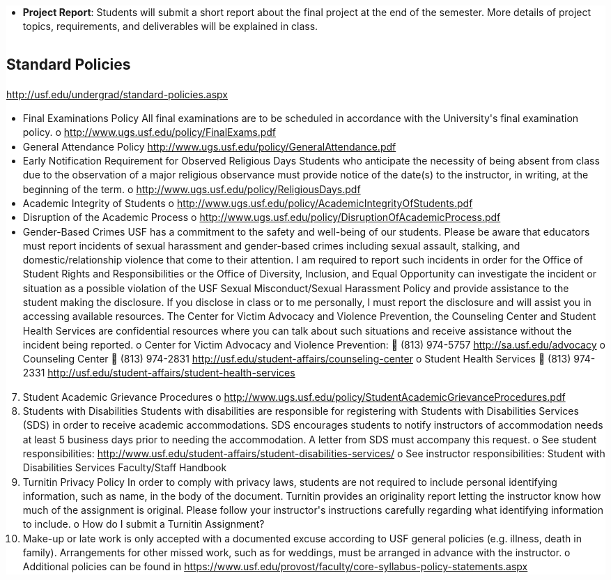 - **Project Report**: Students will submit a short report about the final project at the end of the semester.
More details of project topics, requirements, and deliverables will be explained in class.


## Standard Policies
http://usf.edu/undergrad/standard-policies.aspx
- Final Examinations Policy
All final examinations are to be scheduled in accordance with the University's final examination policy.
o	http://www.ugs.usf.edu/policy/FinalExams.pdf
- General Attendance Policy
http://www.ugs.usf.edu/policy/GeneralAttendance.pdf
- Early Notification Requirement for Observed Religious Days
Students who anticipate the necessity of being absent from class due to the observation of a major religious observance must provide notice of the date(s) to the instructor, in writing, at the beginning of the term.
o	http://www.ugs.usf.edu/policy/ReligiousDays.pdf
- Academic Integrity of Students
o	http://www.ugs.usf.edu/policy/AcademicIntegrityOfStudents.pdf
- Disruption of the Academic Process
o	http://www.ugs.usf.edu/policy/DisruptionOfAcademicProcess.pdf
- Gender-Based Crimes
USF has a commitment to the safety and well-being of our students.  Please be aware that educators must report incidents of sexual harassment and gender-based crimes including sexual assault, stalking, and domestic/relationship violence that come to their attention. I am required to report such incidents in order for the Office of Student Rights and Responsibilities or the Office of Diversity, Inclusion, and Equal Opportunity can investigate the incident or situation as a possible violation of the USF Sexual Misconduct/Sexual Harassment Policy and provide assistance to the student making the disclosure. If you disclose in class or to me personally, I must report the disclosure and will assist you in accessing available resources. The Center for Victim Advocacy and Violence Prevention, the Counseling Center and Student Health Services are confidential resources where you can talk about such situations and receive assistance without the incident being reported.
o	Center for Victim Advocacy and Violence Prevention:
	(813) 974-5757 http://sa.usf.edu/advocacy
o	Counseling Center
	(813) 974-2831 http://usf.edu/student-affairs/counseling-center
o	Student Health Services
	(813) 974-2331 http://usf.edu/student-affairs/student-health-services
7.	Student Academic Grievance Procedures
o	http://www.ugs.usf.edu/policy/StudentAcademicGrievanceProcedures.pdf
8.	Students with Disabilities
Students with disabilities are responsible for registering with Students with Disabilities Services (SDS) in order to receive academic accommodations. SDS encourages students to notify instructors of accommodation needs at least 5 business days prior to needing the accommodation. A letter from SDS must accompany this request.
o	See student responsibilities: http://www.usf.edu/student-affairs/student-disabilities-services/
o	See instructor responsibilities: Student with Disabilities Services Faculty/Staff Handbook
9.	Turnitin Privacy Policy
In order to comply with privacy laws, students are not required to include personal identifying information, such as name, in the body of the document. Turnitin provides an originality report letting the instructor know how much of the assignment is original. Please follow your instructor's instructions carefully regarding what identifying information to include.
o	How do I submit a Turnitin Assignment?
10.	Make-up or late work is only accepted with a documented excuse according to USF general policies (e.g. illness, death in family).  Arrangements for other missed work, such as for weddings, must be arranged in advance with the instructor.
o	Additional policies can be found in https://www.usf.edu/provost/faculty/core-syllabus-policy-statements.aspx
